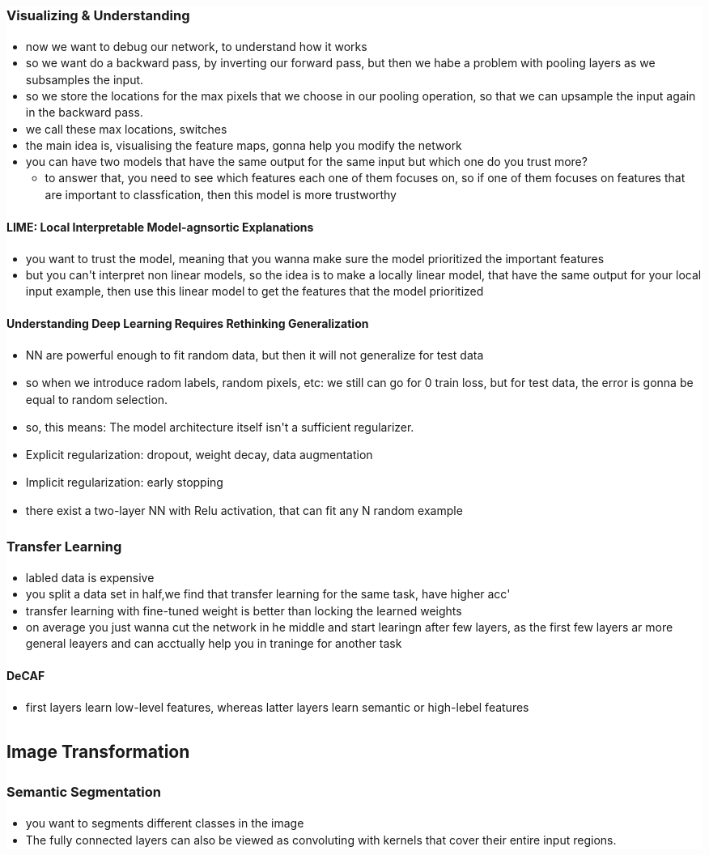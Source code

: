 ### Visualizing & Understanding

- now we want to debug our network, to understand how it works
- so we want do a backward pass, by inverting our forward pass, but then we habe a problem with pooling layers as we subsamples the input.
- so we store the locations for the max pixels that we choose in our pooling operation, so that we can upsample the input again in the backward pass.
- we call these max locations, switches
- the main idea is, visualising the feature maps, gonna help you modify the network
- you can have two models that have the same output for the same input but which one do you trust more?
  - to answer that, you need to see which features each one of them focuses on, so if one of them focuses on features that are important to classfication, then this model is more trustworthy

#### LIME: Local Interpretable Model-agnsortic Explanations

- you want to trust the model, meaning that you wanna make sure the model prioritized the important features
- but you can't interpret non linear models, so the idea is to make a locally linear model, that have the same output for your local input example, then use this linear model to get the features that the model prioritized

#### Understanding Deep Learning Requires Rethinking Generalization

- NN are powerful enough to fit random data, but then it will not generalize for test data
- so when we introduce radom labels, random pixels, etc: we still can go for 0 train loss, but for test data, the error is gonna be equal to random selection.
- so, this means: The model architecture itself isn't a sufficient regularizer.

- Explicit regularization: dropout, weight decay, data augmentation
- Implicit regularization: early stopping
- there exist a two-layer NN with Relu activation, that can fit any N random example

### Transfer Learning

- labled data is expensive
- you split a data set in half,we find that transfer learning for the same task, have higher acc'
- transfer learning with fine-tuned weight is better than locking the learned weights
- on average you just wanna cut the network in he middle and start learingn after few layers, as the first few layers ar more general leayers and can acctually help you in traninge for another task

#### DeCAF

- first layers learn low-level features, whereas latter layers learn semantic or high-lebel features

## Image Transformation

### Semantic Segmentation

- you want to segments different classes in the image
- The fully connected layers can also be viewed as convoluting with kernels that cover their entire input regions.
